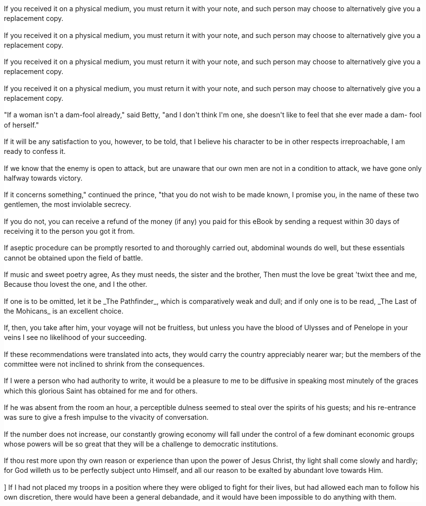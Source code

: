 If you received it on a physical medium, you must return it with your note, and such person may choose to alternatively give you a replacement copy\.

If you received it on a physical medium, you must return it with your note, and such person may choose to alternatively give you a replacement copy\.

If you received it on a physical medium, you must return it with your note, and such person may choose to alternatively give you a replacement copy\.

If you received it on a physical medium, you must return it with your note, and such person may choose to alternatively give you a replacement copy\.

"If a woman isn't a dam\-fool already," said Betty, "and I don't think I'm one, she doesn't like to feel that she ever made a dam\- fool of herself\."

If it will be any satisfaction to you, however, to be told, that I believe his character to be in other respects irreproachable, I am ready to confess it\.

If we know that the enemy is open to attack, but are unaware that our own men are not in a condition to attack, we have gone only halfway towards victory\.

If it concerns something," continued the prince, "that you do not wish to be made known, I promise you, in the name of these two gentlemen, the most inviolable secrecy\.

If you do not, you can receive a refund of the money \(if any\) you paid for this eBook by sending a request within 30 days of receiving it to the person you got it from\.

If aseptic procedure can be promptly resorted to and thoroughly carried out, abdominal wounds do well, but these essentials cannot be obtained upon the field of battle\.

If music and sweet poetry agree, As they must needs, the sister and the brother, Then must the love be great 'twixt thee and me, Because thou lovest the one, and I the other\.

If one is to be omitted, let it be \_The Pathfinder\_, which is comparatively weak and dull; and if only one is to be read, \_The Last of the Mohicans\_ is an excellent choice\.

If, then, you take after him, your voyage will not be fruitless, but unless you have the blood of Ulysses and of Penelope in your veins I see no likelihood of your succeeding\.

If these recommendations were translated into acts, they would carry the country appreciably nearer war; but the members of the committee were not inclined to shrink from the consequences\.

If I were a person who had authority to write, it would be a pleasure to me to be diffusive in speaking most minutely of the graces which this glorious Saint has obtained for me and for others\.

If he was absent from the room an hour, a perceptible dulness seemed to steal over the spirits of his guests; and his re\-entrance was sure to give a fresh impulse to the vivacity of conversation\.

If the number does not increase, our constantly growing economy will fall under the control of a few dominant economic groups whose powers will be so great that they will be a challenge to democratic institutions\.

If thou rest more upon thy own reason or experience than upon the power of Jesus Christ, thy light shall come slowly and hardly; for God willeth us to be perfectly subject unto Himself, and all our reason to be exalted by abundant love towards Him\.

\] If I had not placed my troops in a position where they were obliged to fight for their lives, but had allowed each man to follow his own discretion, there would have been a general debandade, and it would have been impossible to do anything with them\.
